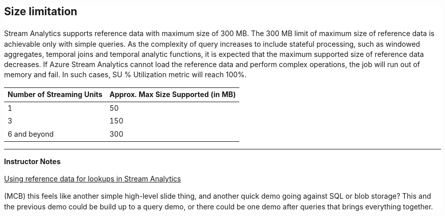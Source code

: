 ## Size limitation

Stream Analytics supports reference data with maximum size of 300 MB. The 300 MB limit of maximum size of reference data is achievable only with simple queries. As the complexity of query increases to include stateful processing, such as windowed aggregates, temporal joins and temporal analytic functions, it is expected that the maximum supported size of reference data decreases. If Azure Stream Analytics cannot load the reference data and perform complex operations, the job will run out of memory and fail. In such cases, SU % Utilization metric will reach 100%.

|Number of Streaming Units|Approx. Max Size Supported (in MB)|
|-------------------------|----------------------------------|
|1|50|
|3|150|
|6 and beyond|300|

---

**Instructor Notes**

[Using reference data for lookups in Stream Analytics](https://docs.microsoft.com/en-us/azure/stream-analytics/stream-analytics-use-reference-data#azure-sql-database)

(MCB) this feels like another simple high-level slide thing, and another quick demo going against SQL or blob storage?  This and the previous demo could be build up to a query demo, or there could be one demo after queries that brings everything together.